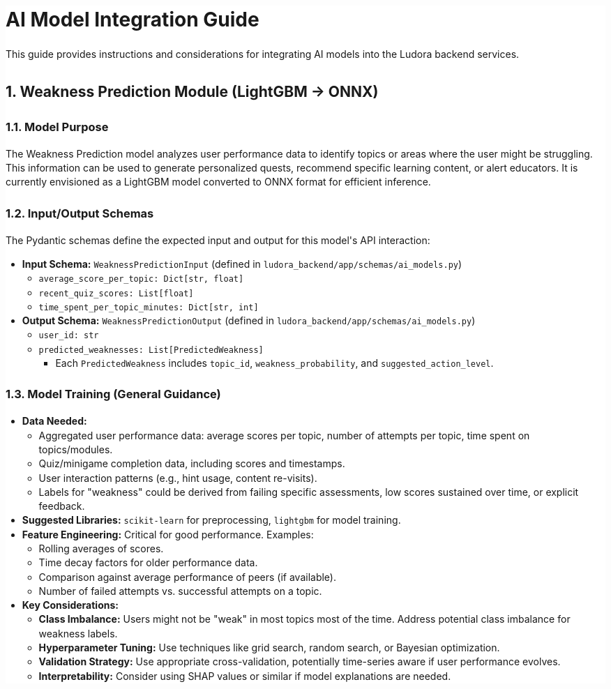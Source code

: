 # AI Model Integration Guide

This guide provides instructions and considerations for integrating AI models into the Ludora backend services.

## 1. Weakness Prediction Module (LightGBM -> ONNX)

### 1.1. Model Purpose
The Weakness Prediction model analyzes user performance data to identify topics or areas where the user might be struggling. This information can be used to generate personalized quests, recommend specific learning content, or alert educators. It is currently envisioned as a LightGBM model converted to ONNX format for efficient inference.

### 1.2. Input/Output Schemas
The Pydantic schemas define the expected input and output for this model's API interaction:
-   **Input Schema:** `WeaknessPredictionInput` (defined in `ludora_backend/app/schemas/ai_models.py`)
    -   `average_score_per_topic: Dict[str, float]`
    -   `recent_quiz_scores: List[float]`
    -   `time_spent_per_topic_minutes: Dict[str, int]`
-   **Output Schema:** `WeaknessPredictionOutput` (defined in `ludora_backend/app/schemas/ai_models.py`)
    -   `user_id: str`
    -   `predicted_weaknesses: List[PredictedWeakness]`
        -   Each `PredictedWeakness` includes `topic_id`, `weakness_probability`, and `suggested_action_level`.

### 1.3. Model Training (General Guidance)
-   **Data Needed:**
    -   Aggregated user performance data: average scores per topic, number of attempts per topic, time spent on topics/modules.
    -   Quiz/minigame completion data, including scores and timestamps.
    -   User interaction patterns (e.g., hint usage, content re-visits).
    -   Labels for "weakness" could be derived from failing specific assessments, low scores sustained over time, or explicit feedback.
-   **Suggested Libraries:** `scikit-learn` for preprocessing, `lightgbm` for model training.
-   **Feature Engineering:** Critical for good performance. Examples:
    -   Rolling averages of scores.
    -   Time decay factors for older performance data.
    -   Comparison against average performance of peers (if available).
    -   Number of failed attempts vs. successful attempts on a topic.
-   **Key Considerations:**
    -   **Class Imbalance:** Users might not be "weak" in most topics most of the time. Address potential class imbalance for weakness labels.
    -   **Hyperparameter Tuning:** Use techniques like grid search, random search, or Bayesian optimization.
    -   **Validation Strategy:** Use appropriate cross-validation, potentially time-series aware if user performance evolves.
    -   **Interpretability:** Consider using SHAP values or similar if model explanations are needed.
